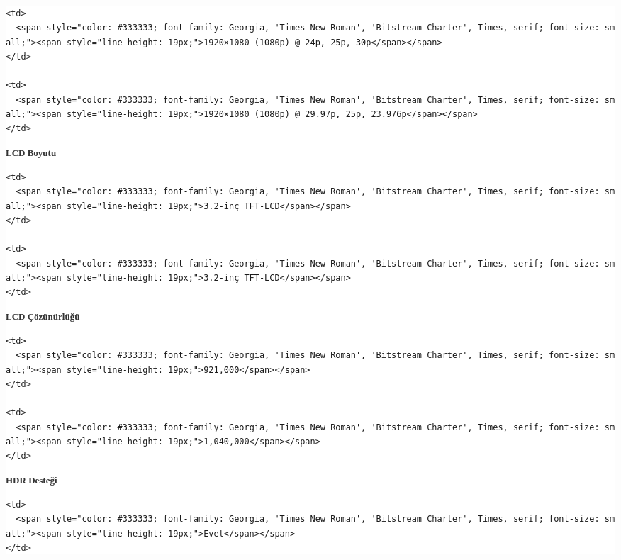     <td>
      <span style="color: #333333; font-family: Georgia, 'Times New Roman', 'Bitstream Charter', Times, serif; font-size: small;"><span style="line-height: 19px;">1920×1080 (1080p) @ 24p, 25p, 30p</span></span>
    </td>
    
    <td>
      <span style="color: #333333; font-family: Georgia, 'Times New Roman', 'Bitstream Charter', Times, serif; font-size: small;"><span style="line-height: 19px;">1920×1080 (1080p) @ 29.97p, 25p, 23.976p</span></span>
    </td>
  </tr>
  
  <tr>
    <td>
      <strong><span style="line-height: 19px;"><span style="color: #333333; font-family: Georgia, 'Times New Roman', 'Bitstream Charter', Times, serif; font-size: small;">LCD Boyutu</span></span></strong>
    </td>
    
    <td>
      <span style="color: #333333; font-family: Georgia, 'Times New Roman', 'Bitstream Charter', Times, serif; font-size: small;"><span style="line-height: 19px;">3.2-inç TFT-LCD</span></span>
    </td>
    
    <td>
      <span style="color: #333333; font-family: Georgia, 'Times New Roman', 'Bitstream Charter', Times, serif; font-size: small;"><span style="line-height: 19px;">3.2-inç TFT-LCD</span></span>
    </td>
  </tr>
  
  <tr>
    <td>
      <strong><span style="line-height: 19px;"><span style="color: #333333; font-family: Georgia, 'Times New Roman', 'Bitstream Charter', Times, serif; font-size: small;">LCD Çözünürlüğü</span></span></strong>
    </td>
    
    <td>
      <span style="color: #333333; font-family: Georgia, 'Times New Roman', 'Bitstream Charter', Times, serif; font-size: small;"><span style="line-height: 19px;">921,000</span></span>
    </td>
    
    <td>
      <span style="color: #333333; font-family: Georgia, 'Times New Roman', 'Bitstream Charter', Times, serif; font-size: small;"><span style="line-height: 19px;">1,040,000</span></span>
    </td>
  </tr>
  
  <tr>
    <td>
      <strong><span style="line-height: 19px;"><span style="color: #333333; font-family: Georgia, 'Times New Roman', 'Bitstream Charter', Times, serif; font-size: small;">HDR Desteği</span></span></strong>
    </td>
    
    <td>
      <span style="color: #333333; font-family: Georgia, 'Times New Roman', 'Bitstream Charter', Times, serif; font-size: small;"><span style="line-height: 19px;">Evet</span></span>
    </td>
    